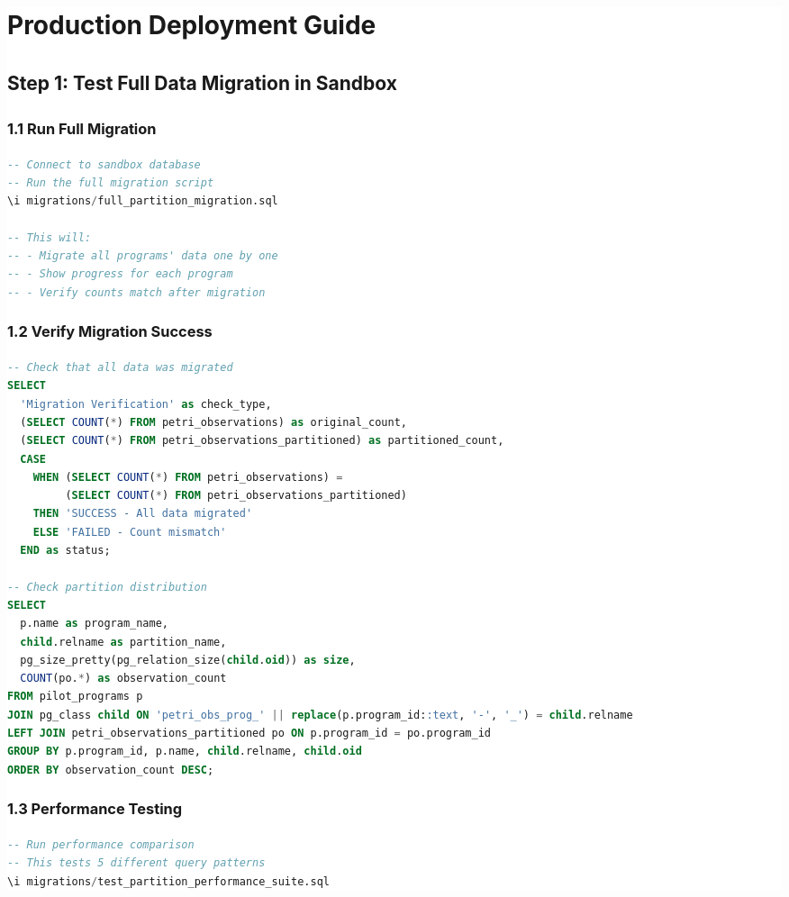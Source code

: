 # Production Deployment Guide

## Step 1: Test Full Data Migration in Sandbox

### 1.1 Run Full Migration
```sql
-- Connect to sandbox database
-- Run the full migration script
\i migrations/full_partition_migration.sql

-- This will:
-- - Migrate all programs' data one by one
-- - Show progress for each program
-- - Verify counts match after migration
```

### 1.2 Verify Migration Success
```sql
-- Check that all data was migrated
SELECT 
  'Migration Verification' as check_type,
  (SELECT COUNT(*) FROM petri_observations) as original_count,
  (SELECT COUNT(*) FROM petri_observations_partitioned) as partitioned_count,
  CASE 
    WHEN (SELECT COUNT(*) FROM petri_observations) = 
         (SELECT COUNT(*) FROM petri_observations_partitioned)
    THEN 'SUCCESS - All data migrated'
    ELSE 'FAILED - Count mismatch'
  END as status;

-- Check partition distribution
SELECT 
  p.name as program_name,
  child.relname as partition_name,
  pg_size_pretty(pg_relation_size(child.oid)) as size,
  COUNT(po.*) as observation_count
FROM pilot_programs p
JOIN pg_class child ON 'petri_obs_prog_' || replace(p.program_id::text, '-', '_') = child.relname
LEFT JOIN petri_observations_partitioned po ON p.program_id = po.program_id
GROUP BY p.program_id, p.name, child.relname, child.oid
ORDER BY observation_count DESC;
```

### 1.3 Performance Testing
```sql
-- Run performance comparison
-- This tests 5 different query patterns
\i migrations/test_partition_performance_suite.sql
```
